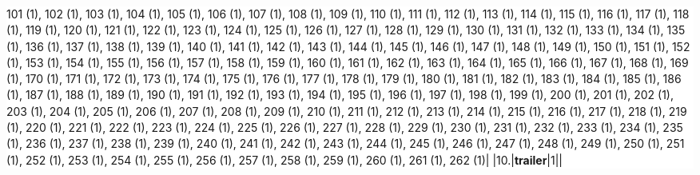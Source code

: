 101 (1), 102 (1), 103 (1), 104 (1), 105 (1), 106 (1), 107 (1), 108 (1), 109 (1), 110 (1), 111 (1), 112 (1), 113 (1), 114 (1), 115 (1), 116 (1), 117 (1), 118 (1), 119 (1), 120 (1), 121 (1), 122 (1), 123 (1), 124 (1), 125 (1), 126 (1), 127 (1), 128 (1), 129 (1), 130 (1), 131 (1), 132 (1), 133 (1), 134 (1), 135 (1), 136 (1), 137 (1), 138 (1), 139 (1), 140 (1), 141 (1), 142 (1), 143 (1), 144 (1), 145 (1), 146 (1), 147 (1), 148 (1), 149 (1), 150 (1), 151 (1), 152 (1), 153 (1), 154 (1), 155 (1), 156 (1), 157 (1), 158 (1), 159 (1), 160 (1), 161 (1), 162 (1), 163 (1), 164 (1), 165 (1), 166 (1), 167 (1), 168 (1), 169 (1), 170 (1), 171 (1), 172 (1), 173 (1), 174 (1), 175 (1), 176 (1), 177 (1), 178 (1), 179 (1), 180 (1), 181 (1), 182 (1), 183 (1), 184 (1), 185 (1), 186 (1), 187 (1), 188 (1), 189 (1), 190 (1), 191 (1), 192 (1), 193 (1), 194 (1), 195 (1), 196 (1), 197 (1), 198 (1), 199 (1), 200 (1), 201 (1), 202 (1), 203 (1), 204 (1), 205 (1), 206 (1), 207 (1), 208 (1), 209 (1), 210 (1), 211 (1), 212 (1), 213 (1), 214 (1), 215 (1), 216 (1), 217 (1), 218 (1), 219 (1), 220 (1), 221 (1), 222 (1), 223 (1), 224 (1), 225 (1), 226 (1), 227 (1), 228 (1), 229 (1), 230 (1), 231 (1), 232 (1), 233 (1), 234 (1), 235 (1), 236 (1), 237 (1), 238 (1), 239 (1), 240 (1), 241 (1), 242 (1), 243 (1), 244 (1), 245 (1), 246 (1), 247 (1), 248 (1), 249 (1), 250 (1), 251 (1), 252 (1), 253 (1), 254 (1), 255 (1), 256 (1), 257 (1), 258 (1), 259 (1), 260 (1), 261 (1), 262 (1)|
|10.|__trailer__|1||
